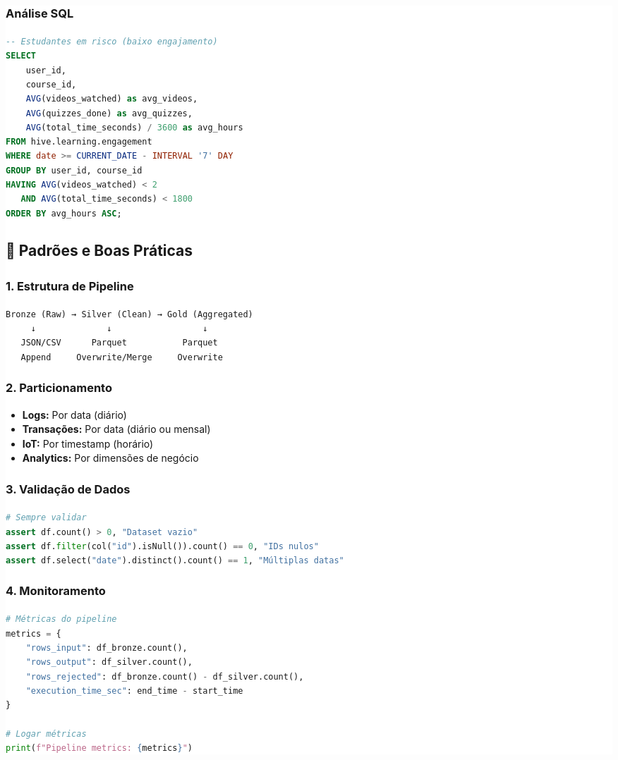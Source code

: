 ### Análise SQL

```sql
-- Estudantes em risco (baixo engajamento)
SELECT 
    user_id,
    course_id,
    AVG(videos_watched) as avg_videos,
    AVG(quizzes_done) as avg_quizzes,
    AVG(total_time_seconds) / 3600 as avg_hours
FROM hive.learning.engagement
WHERE date >= CURRENT_DATE - INTERVAL '7' DAY
GROUP BY user_id, course_id
HAVING AVG(videos_watched) < 2 
   AND AVG(total_time_seconds) < 1800
ORDER BY avg_hours ASC;
```

## 🎯 Padrões e Boas Práticas

### 1. Estrutura de Pipeline
```
Bronze (Raw) → Silver (Clean) → Gold (Aggregated)
     ↓              ↓                  ↓
   JSON/CSV      Parquet           Parquet
   Append     Overwrite/Merge     Overwrite
```

### 2. Particionamento
- **Logs:** Por data (diário)
- **Transações:** Por data (diário ou mensal)
- **IoT:** Por timestamp (horário)
- **Analytics:** Por dimensões de negócio

### 3. Validação de Dados
```python
# Sempre validar
assert df.count() > 0, "Dataset vazio"
assert df.filter(col("id").isNull()).count() == 0, "IDs nulos"
assert df.select("date").distinct().count() == 1, "Múltiplas datas"
```

### 4. Monitoramento
```python
# Métricas do pipeline
metrics = {
    "rows_input": df_bronze.count(),
    "rows_output": df_silver.count(),
    "rows_rejected": df_bronze.count() - df_silver.count(),
    "execution_time_sec": end_time - start_time
}

# Logar métricas
print(f"Pipeline metrics: {metrics}")
```
